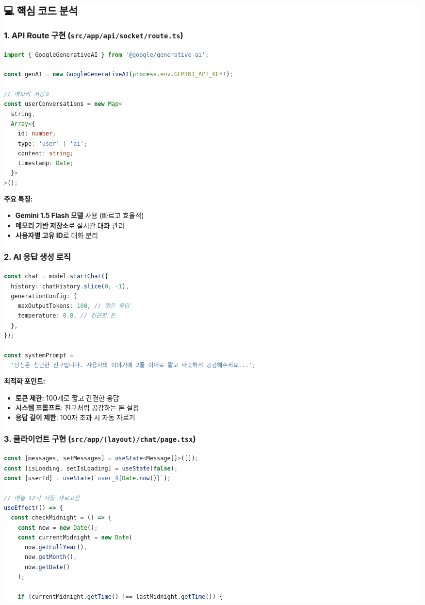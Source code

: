 ## 💻 핵심 코드 분석

### 1. API Route 구현 (`src/app/api/socket/route.ts`)

```typescript
import { GoogleGenerativeAI } from '@google/generative-ai';

const genAI = new GoogleGenerativeAI(process.env.GEMINI_API_KEY!);

// 메모리 저장소
const userConversations = new Map<
  string,
  Array<{
    id: number;
    type: 'user' | 'ai';
    content: string;
    timestamp: Date;
  }>
>();
```

**주요 특징:**

- **Gemini 1.5 Flash 모델** 사용 (빠르고 효율적)
- **메모리 기반 저장소**로 실시간 대화 관리
- **사용자별 고유 ID**로 대화 분리

### 2. AI 응답 생성 로직

```typescript
const chat = model.startChat({
  history: chatHistory.slice(0, -1),
  generationConfig: {
    maxOutputTokens: 100, // 짧은 응답
    temperature: 0.8, // 친근한 톤
  },
});

const systemPrompt =
  '당신은 친근한 친구입니다. 사용자의 이야기에 2줄 이내로 짧고 따뜻하게 공감해주세요...';
```

**최적화 포인트:**

- **토큰 제한**: 100개로 짧고 간결한 응답
- **시스템 프롬프트**: 친구처럼 공감하는 톤 설정
- **응답 길이 제한**: 100자 초과 시 자동 자르기

### 3. 클라이언트 구현 (`src/app/(layout)/chat/page.tsx`)

```typescript
const [messages, setMessages] = useState<Message[]>([]);
const [isLoading, setIsLoading] = useState(false);
const [userId] = useState(`user_${Date.now()}`);

// 매일 12시 자동 새로고침
useEffect(() => {
  const checkMidnight = () => {
    const now = new Date();
    const currentMidnight = new Date(
      now.getFullYear(),
      now.getMonth(),
      now.getDate()
    );

    if (currentMidnight.getTime() !== lastMidnight.getTime()) {
```